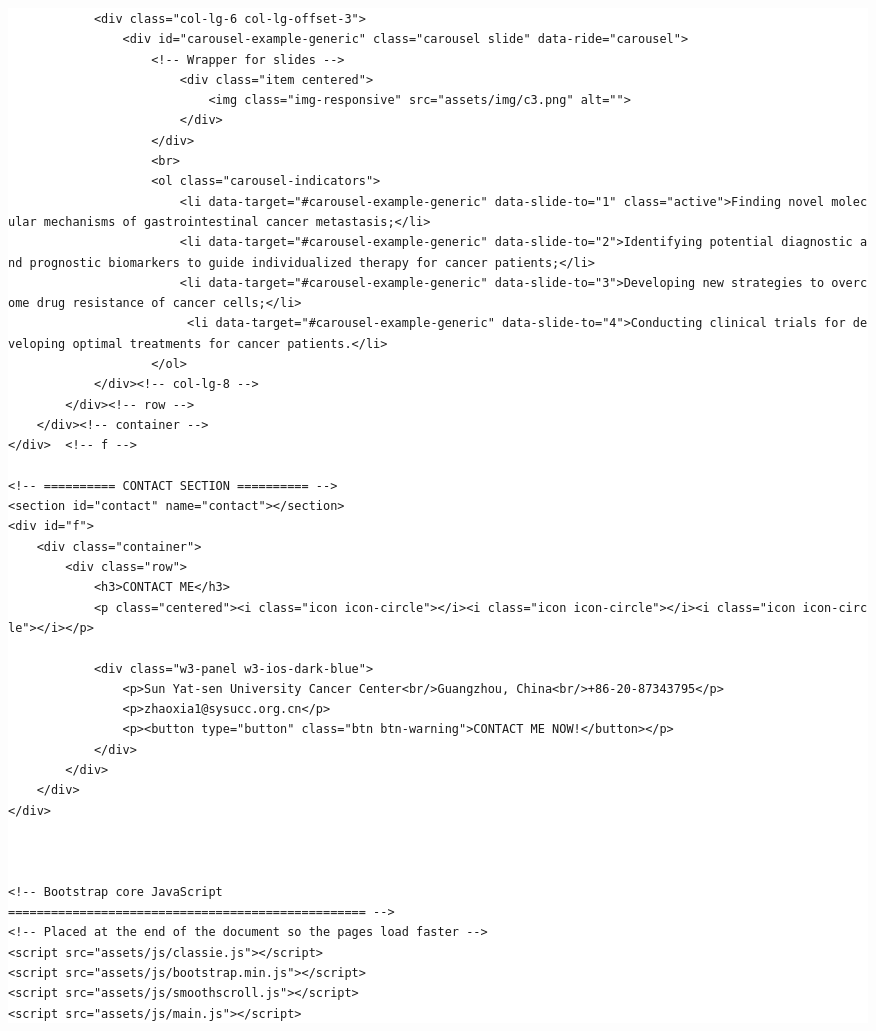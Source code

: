 				<div class="col-lg-6 col-lg-offset-3">
					<div id="carousel-example-generic" class="carousel slide" data-ride="carousel">
						<!-- Wrapper for slides -->
							<div class="item centered">
								<img class="img-responsive" src="assets/img/c3.png" alt="">
							</div>
						</div>
						<br>
						<ol class="carousel-indicators">
						    <li data-target="#carousel-example-generic" data-slide-to="1" class="active">Finding novel molecular mechanisms of gastrointestinal cancer metastasis;</li>
						    <li data-target="#carousel-example-generic" data-slide-to="2">Identifying potential diagnostic and prognostic biomarkers to guide individualized therapy for cancer patients;</li>
						    <li data-target="#carousel-example-generic" data-slide-to="3">Developing new strategies to overcome drug resistance of cancer cells;</li>
							 <li data-target="#carousel-example-generic" data-slide-to="4">Conducting clinical trials for developing optimal treatments for cancer patients.</li>
						</ol>
				</div><!-- col-lg-8 -->
			</div><!-- row -->
		</div><!-- container -->
	</div>	<!-- f -->

	<!-- ========== CONTACT SECTION ========== -->
	<section id="contact" name="contact"></section>
	<div id="f">
		<div class="container">
			<div class="row">
				<h3>CONTACT ME</h3>
				<p class="centered"><i class="icon icon-circle"></i><i class="icon icon-circle"></i><i class="icon icon-circle"></i></p>
				
				<div class="w3-panel w3-ios-dark-blue">
					<p>Sun Yat-sen University Cancer Center<br/>Guangzhou, China<br/>+86-20-87343795</p>
					<p>zhaoxia1@sysucc.org.cn</p>
					<p><button type="button" class="btn btn-warning">CONTACT ME NOW!</button></p>
				</div>
			</div>
		</div>
	</div>

	

    <!-- Bootstrap core JavaScript
    ================================================== -->
    <!-- Placed at the end of the document so the pages load faster -->
	<script src="assets/js/classie.js"></script>
    <script src="assets/js/bootstrap.min.js"></script>
    <script src="assets/js/smoothscroll.js"></script>
	<script src="assets/js/main.js"></script>
</body>
</html>